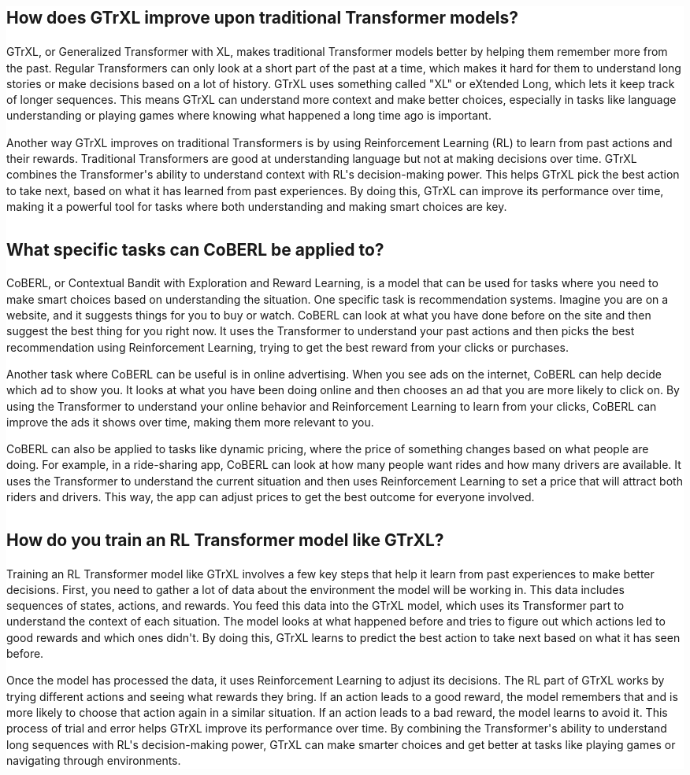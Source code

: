 ## How does GTrXL improve upon traditional Transformer models?

GTrXL, or Generalized Transformer with XL, makes traditional Transformer models better by helping them remember more from the past. Regular Transformers can only look at a short part of the past at a time, which makes it hard for them to understand long stories or make decisions based on a lot of history. GTrXL uses something called "XL" or eXtended Long, which lets it keep track of longer sequences. This means GTrXL can understand more context and make better choices, especially in tasks like language understanding or playing games where knowing what happened a long time ago is important.

Another way GTrXL improves on traditional Transformers is by using Reinforcement Learning (RL) to learn from past actions and their rewards. Traditional Transformers are good at understanding language but not at making decisions over time. GTrXL combines the Transformer's ability to understand context with RL's decision-making power. This helps GTrXL pick the best action to take next, based on what it has learned from past experiences. By doing this, GTrXL can improve its performance over time, making it a powerful tool for tasks where both understanding and making smart choices are key.

## What specific tasks can CoBERL be applied to?

CoBERL, or Contextual Bandit with Exploration and Reward Learning, is a model that can be used for tasks where you need to make smart choices based on understanding the situation. One specific task is recommendation systems. Imagine you are on a website, and it suggests things for you to buy or watch. CoBERL can look at what you have done before on the site and then suggest the best thing for you right now. It uses the Transformer to understand your past actions and then picks the best recommendation using Reinforcement Learning, trying to get the best reward from your clicks or purchases.

Another task where CoBERL can be useful is in online advertising. When you see ads on the internet, CoBERL can help decide which ad to show you. It looks at what you have been doing online and then chooses an ad that you are more likely to click on. By using the Transformer to understand your online behavior and Reinforcement Learning to learn from your clicks, CoBERL can improve the ads it shows over time, making them more relevant to you.

CoBERL can also be applied to tasks like dynamic pricing, where the price of something changes based on what people are doing. For example, in a ride-sharing app, CoBERL can look at how many people want rides and how many drivers are available. It uses the Transformer to understand the current situation and then uses Reinforcement Learning to set a price that will attract both riders and drivers. This way, the app can adjust prices to get the best outcome for everyone involved.

## How do you train an RL Transformer model like GTrXL?

Training an RL Transformer model like GTrXL involves a few key steps that help it learn from past experiences to make better decisions. First, you need to gather a lot of data about the environment the model will be working in. This data includes sequences of states, actions, and rewards. You feed this data into the GTrXL model, which uses its Transformer part to understand the context of each situation. The model looks at what happened before and tries to figure out which actions led to good rewards and which ones didn't. By doing this, GTrXL learns to predict the best action to take next based on what it has seen before.

Once the model has processed the data, it uses Reinforcement Learning to adjust its decisions. The RL part of GTrXL works by trying different actions and seeing what rewards they bring. If an action leads to a good reward, the model remembers that and is more likely to choose that action again in a similar situation. If an action leads to a bad reward, the model learns to avoid it. This process of trial and error helps GTrXL improve its performance over time. By combining the Transformer's ability to understand long sequences with RL's decision-making power, GTrXL can make smarter choices and get better at tasks like playing games or navigating through environments.
